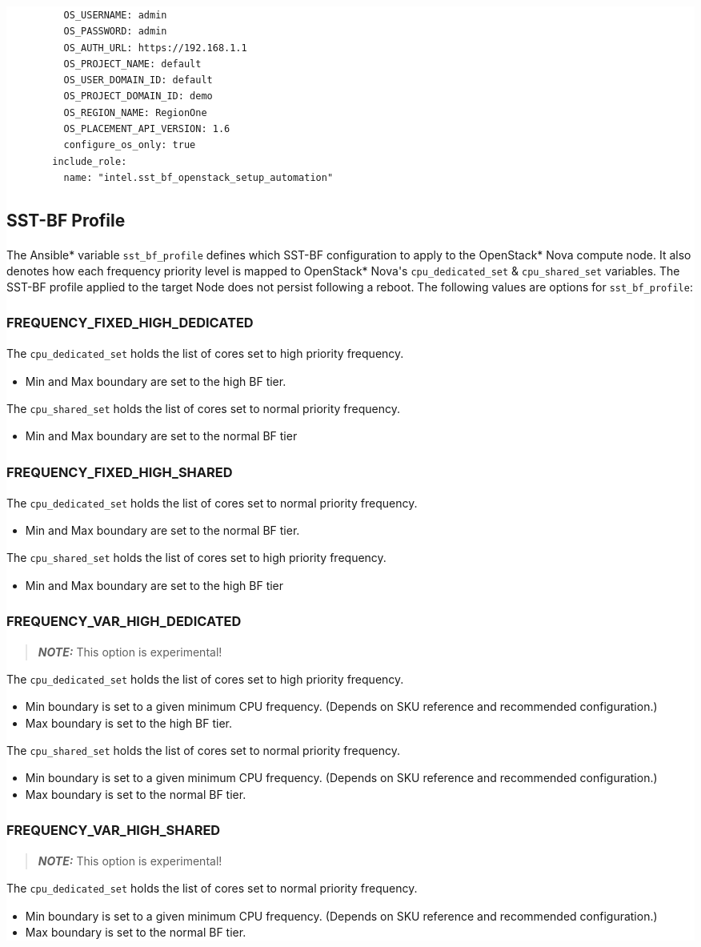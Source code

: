 ```ansible
          OS_USERNAME: admin
          OS_PASSWORD: admin
          OS_AUTH_URL: https://192.168.1.1
          OS_PROJECT_NAME: default
          OS_USER_DOMAIN_ID: default
          OS_PROJECT_DOMAIN_ID: demo
          OS_REGION_NAME: RegionOne
          OS_PLACEMENT_API_VERSION: 1.6
          configure_os_only: true
        include_role:
          name: "intel.sst_bf_openstack_setup_automation"
```

## SST-BF Profile
The Ansible\* variable `sst_bf_profile` defines which SST-BF configuration to apply to the OpenStack\* Nova compute node. It also denotes how each frequency priority level is mapped to OpenStack\* Nova's `cpu_dedicated_set` & `cpu_shared_set` variables. The SST-BF profile applied to the target Node does not persist following a reboot.
The following values are options for `sst_bf_profile`:

### FREQUENCY_FIXED_HIGH_DEDICATED
The `cpu_dedicated_set` holds the list of cores set to high priority frequency.
- Min and Max boundary are set to the high BF tier.

The `cpu_shared_set` holds the list of cores set to normal priority frequency.
- Min and Max boundary are set to the normal BF tier

### FREQUENCY_FIXED_HIGH_SHARED
The `cpu_dedicated_set` holds the list of cores set to normal priority frequency.
- Min and Max boundary are set to the normal BF tier.

The `cpu_shared_set` holds the list of cores set to high priority frequency.
- Min and Max boundary are set to the high BF tier

### FREQUENCY_VAR_HIGH_DEDICATED
> **_NOTE:_**  This option is experimental!

The `cpu_dedicated_set` holds the list of cores set to high priority frequency.
- Min boundary is set to a given minimum CPU frequency. (Depends on SKU reference and recommended configuration.)
- Max boundary is set to the high BF tier.

The `cpu_shared_set` holds the list of cores set to normal priority frequency.
- Min boundary is set to a given minimum CPU frequency. (Depends on SKU reference and recommended configuration.)
- Max boundary is set to the normal BF tier.

### FREQUENCY_VAR_HIGH_SHARED
> **_NOTE:_**  This option is experimental!

The `cpu_dedicated_set` holds the list of cores set to normal priority frequency.
- Min boundary is set to a given minimum CPU frequency. (Depends on SKU reference and recommended configuration.)
- Max boundary is set to the normal BF tier.
